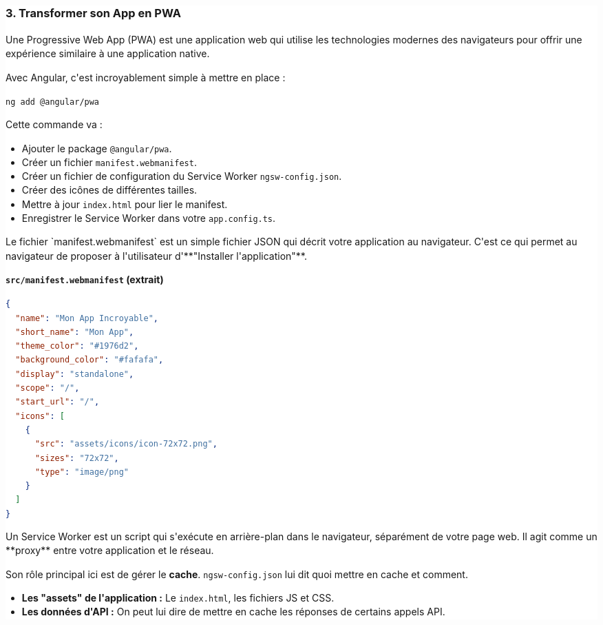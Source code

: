 ### 3. Transformer son App en PWA

Une Progressive Web App (PWA) est une application web qui utilise les technologies modernes des navigateurs pour offrir
une expérience similaire à une application native.

Avec Angular, c'est incroyablement simple à mettre en place :

```bash
ng add @angular/pwa
```

Cette commande va :

* Ajouter le package `@angular/pwa`.
* Créer un fichier `manifest.webmanifest`.
* Créer un fichier de configuration du Service Worker `ngsw-config.json`.
* Créer des icônes de différentes tailles.
* Mettre à jour `index.html` pour lier le manifest.
* Enregistrer le Service Worker dans votre `app.config.ts`.

<tabs>
<tab title="Le Manifest : La Carte d'Identité">
Le fichier `manifest.webmanifest` est un simple fichier JSON qui décrit votre application au navigateur. C'est ce qui permet au navigateur de proposer à l'utilisateur d'**"Installer l'application"**.

**`src/manifest.webmanifest` (extrait)**

```json
{
  "name": "Mon App Incroyable",
  "short_name": "Mon App",
  "theme_color": "#1976d2",
  "background_color": "#fafafa",
  "display": "standalone",
  "scope": "/",
  "start_url": "/",
  "icons": [
    {
      "src": "assets/icons/icon-72x72.png",
      "sizes": "72x72",
      "type": "image/png"
    }
  ]
}
```

</tab>
<tab title="Le Service Worker : Le Cerveau Hors-Ligne">
Un Service Worker est un script qui s'exécute en arrière-plan dans le navigateur, séparément de votre page web. Il agit comme un **proxy** entre votre application et le réseau.

Son rôle principal ici est de gérer le **cache**. `ngsw-config.json` lui dit quoi mettre en cache et comment.

* **Les "assets" de l'application :** Le `index.html`, les fichiers JS et CSS.
* **Les données d'API :** On peut lui dire de mettre en cache les réponses de certains appels API.
